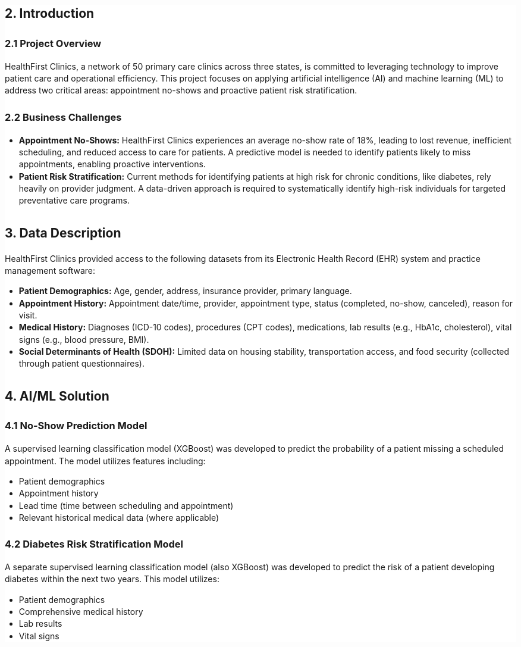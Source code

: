 ## 2. Introduction

### 2.1 Project Overview

HealthFirst Clinics, a network of 50 primary care clinics across three states, is committed to leveraging technology to improve patient care and operational efficiency. This project focuses on applying artificial intelligence (AI) and machine learning (ML) to address two critical areas: appointment no-shows and proactive patient risk stratification.

### 2.2 Business Challenges

*   **Appointment No-Shows:** HealthFirst Clinics experiences an average no-show rate of 18%, leading to lost revenue, inefficient scheduling, and reduced access to care for patients. A predictive model is needed to identify patients likely to miss appointments, enabling proactive interventions.
*   **Patient Risk Stratification:**  Current methods for identifying patients at high risk for chronic conditions, like diabetes, rely heavily on provider judgment. A data-driven approach is required to systematically identify high-risk individuals for targeted preventative care programs.

## 3. Data Description

HealthFirst Clinics provided access to the following datasets from its Electronic Health Record (EHR) system and practice management software:

*   **Patient Demographics:** Age, gender, address, insurance provider, primary language.
*   **Appointment History:** Appointment date/time, provider, appointment type, status (completed, no-show, canceled), reason for visit.
*   **Medical History:** Diagnoses (ICD-10 codes), procedures (CPT codes), medications, lab results (e.g., HbA1c, cholesterol), vital signs (e.g., blood pressure, BMI).
*   **Social Determinants of Health (SDOH):** Limited data on housing stability, transportation access, and food security (collected through patient questionnaires).

## 4. AI/ML Solution

### 4.1 No-Show Prediction Model

A supervised learning classification model (XGBoost) was developed to predict the probability of a patient missing a scheduled appointment.  The model utilizes features including:

*   Patient demographics
*   Appointment history
*   Lead time (time between scheduling and appointment)
*   Relevant historical medical data (where applicable)

### 4.2 Diabetes Risk Stratification Model

A separate supervised learning classification model (also XGBoost) was developed to predict the risk of a patient developing diabetes within the next two years.  This model utilizes:

*   Patient demographics
*   Comprehensive medical history
*   Lab results
*   Vital signs
